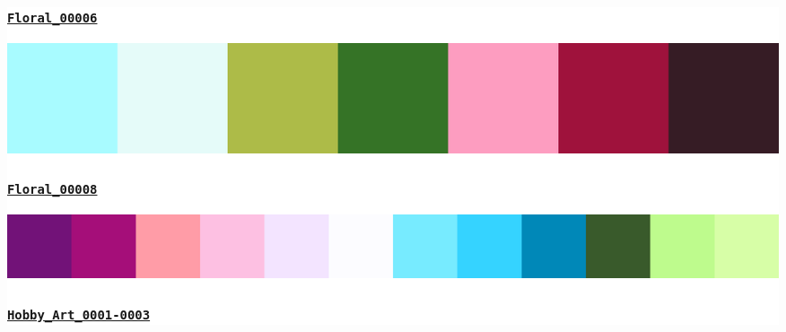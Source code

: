 ### [`Floral_00006`](Floral_00006.hexplt)

[ ![Floral_00006.png](Floral_00006.png) ](Floral_00006.png)

### [`Floral_00008`](Floral_00008.hexplt)

[ ![Floral_00008.png](Floral_00008.png) ](Floral_00008.png)

### [`Hobby_Art_0001-0003`](Hobby_Art_0001-0003.hexplt)
